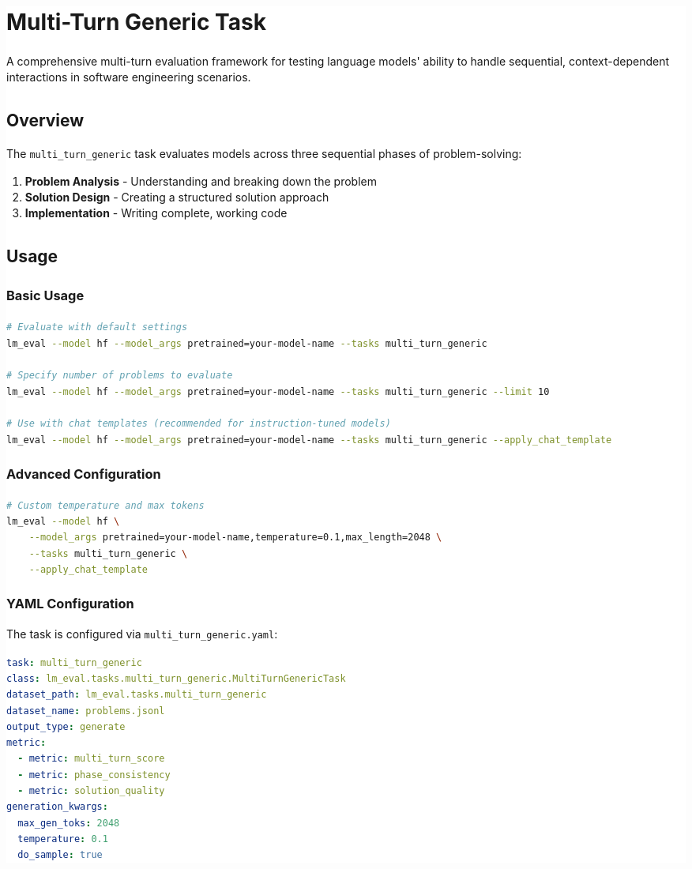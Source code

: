 # Multi-Turn Generic Task

A comprehensive multi-turn evaluation framework for testing language models' ability to handle sequential, context-dependent interactions in software engineering scenarios.

## Overview

The `multi_turn_generic` task evaluates models across three sequential phases of problem-solving:
1. **Problem Analysis** - Understanding and breaking down the problem
2. **Solution Design** - Creating a structured solution approach  
3. **Implementation** - Writing complete, working code

## Usage

### Basic Usage

```bash
# Evaluate with default settings
lm_eval --model hf --model_args pretrained=your-model-name --tasks multi_turn_generic

# Specify number of problems to evaluate
lm_eval --model hf --model_args pretrained=your-model-name --tasks multi_turn_generic --limit 10

# Use with chat templates (recommended for instruction-tuned models)
lm_eval --model hf --model_args pretrained=your-model-name --tasks multi_turn_generic --apply_chat_template
```

### Advanced Configuration

```bash
# Custom temperature and max tokens
lm_eval --model hf \
    --model_args pretrained=your-model-name,temperature=0.1,max_length=2048 \
    --tasks multi_turn_generic \
    --apply_chat_template
```

### YAML Configuration

The task is configured via `multi_turn_generic.yaml`:

```yaml
task: multi_turn_generic
class: lm_eval.tasks.multi_turn_generic.MultiTurnGenericTask
dataset_path: lm_eval.tasks.multi_turn_generic
dataset_name: problems.jsonl
output_type: generate
metric:
  - metric: multi_turn_score
  - metric: phase_consistency
  - metric: solution_quality
generation_kwargs:
  max_gen_toks: 2048
  temperature: 0.1
  do_sample: true
```
